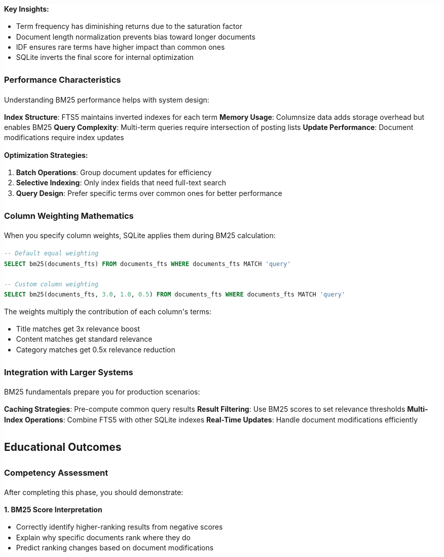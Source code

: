 **Key Insights:**
- Term frequency has diminishing returns due to the saturation factor
- Document length normalization prevents bias toward longer documents
- IDF ensures rare terms have higher impact than common ones
- SQLite inverts the final score for internal optimization

### Performance Characteristics

Understanding BM25 performance helps with system design:

**Index Structure**: FTS5 maintains inverted indexes for each term
**Memory Usage**: Columnsize data adds storage overhead but enables BM25
**Query Complexity**: Multi-term queries require intersection of posting lists
**Update Performance**: Document modifications require index updates

**Optimization Strategies:**
1. **Batch Operations**: Group document updates for efficiency
2. **Selective Indexing**: Only index fields that need full-text search
3. **Query Design**: Prefer specific terms over common ones for better performance

### Column Weighting Mathematics

When you specify column weights, SQLite applies them during BM25 calculation:

```sql
-- Default equal weighting
SELECT bm25(documents_fts) FROM documents_fts WHERE documents_fts MATCH 'query'

-- Custom column weighting  
SELECT bm25(documents_fts, 3.0, 1.0, 0.5) FROM documents_fts WHERE documents_fts MATCH 'query'
```

The weights multiply the contribution of each column's terms:
- Title matches get 3x relevance boost
- Content matches get standard relevance
- Category matches get 0.5x relevance reduction

### Integration with Larger Systems

BM25 fundamentals prepare you for production scenarios:

**Caching Strategies**: Pre-compute common query results
**Result Filtering**: Use BM25 scores to set relevance thresholds
**Multi-Index Operations**: Combine FTS5 with other SQLite indexes
**Real-Time Updates**: Handle document modifications efficiently

## Educational Outcomes

### Competency Assessment

After completing this phase, you should demonstrate:

**1. BM25 Score Interpretation**
- Correctly identify higher-ranking results from negative scores
- Explain why specific documents rank where they do
- Predict ranking changes based on document modifications
